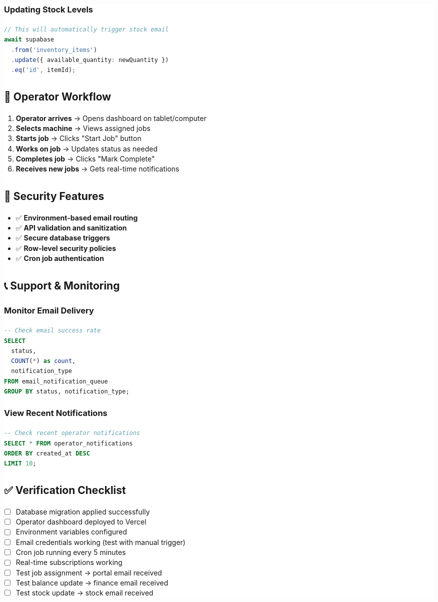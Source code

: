 ### Updating Stock Levels
```typescript
// This will automatically trigger stock email
await supabase
  .from('inventory_items')
  .update({ available_quantity: newQuantity })
  .eq('id', itemId);
```

## 📱 Operator Workflow

1. **Operator arrives** → Opens dashboard on tablet/computer
2. **Selects machine** → Views assigned jobs
3. **Starts job** → Clicks "Start Job" button
4. **Works on job** → Updates status as needed
5. **Completes job** → Clicks "Mark Complete"
6. **Receives new jobs** → Gets real-time notifications

## 🔐 Security Features

- ✅ **Environment-based email routing**
- ✅ **API validation and sanitization**
- ✅ **Secure database triggers**
- ✅ **Row-level security policies**
- ✅ **Cron job authentication**

## 📞 Support & Monitoring

### Monitor Email Delivery
```sql
-- Check email success rate
SELECT 
  status,
  COUNT(*) as count,
  notification_type
FROM email_notification_queue 
GROUP BY status, notification_type;
```

### View Recent Notifications
```sql
-- Check recent operator notifications
SELECT * FROM operator_notifications 
ORDER BY created_at DESC 
LIMIT 10;
```

## ✅ Verification Checklist

- [ ] Database migration applied successfully
- [ ] Operator dashboard deployed to Vercel
- [ ] Environment variables configured
- [ ] Email credentials working (test with manual trigger)
- [ ] Cron job running every 5 minutes
- [ ] Real-time subscriptions working
- [ ] Test job assignment → portal email received
- [ ] Test balance update → finance email received
- [ ] Test stock update → stock email received

